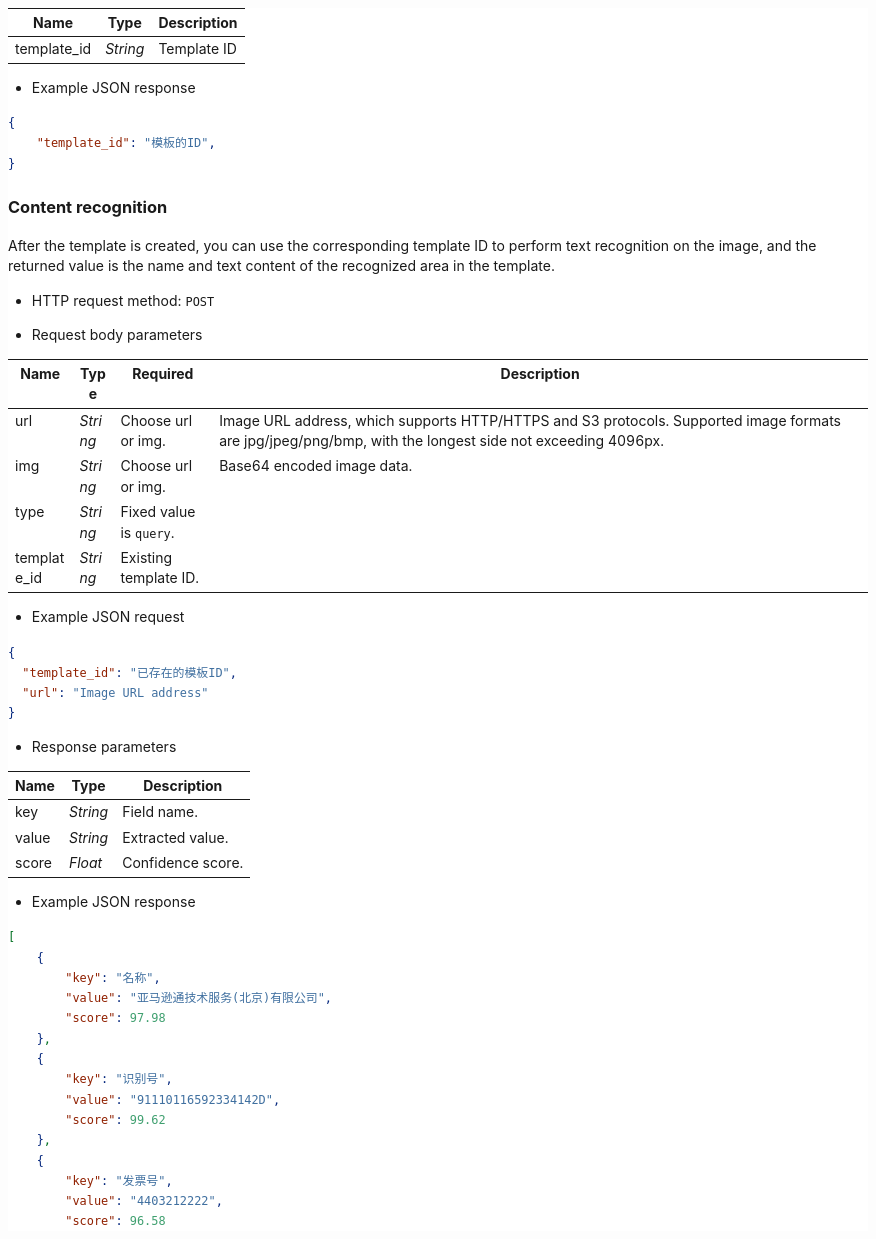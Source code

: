 | **Name** | **Type** | **Description**  |
|----------|-----------|------------|
|template_id    |*String*   |Template ID|

- Example JSON response

``` json
{
    "template_id": "模板的ID",
}
```

### Content recognition

After the template is created, you can use the corresponding template ID to perform text recognition on the image, and the returned value is the name and text content of the recognized area in the template.

- HTTP request method: `POST`

- Request body parameters

| **Name**  | **Type**  | **Required** |  **Description**  |
|----------|-----------|------------|------------|
| url | *String* |Choose url or img.|Image URL address, which supports HTTP/HTTPS and S3 protocols. Supported image formats are jpg/jpeg/png/bmp, with the longest side not exceeding 4096px.|
| img | *String* |Choose url or img.|Base64 encoded image data.|
| type | *String* |Fixed value is `query`.|
| template_id | *String* |Existing template ID.|

- Example JSON request

``` json
{
  "template_id": "已存在的模板ID", 
  "url": "Image URL address"
}
```

- Response parameters

| **Name** | **Type** | **Description**  |
|----------|-----------|------------|
|key    |*String*   |Field name.|
|value    |*String*   |Extracted value.|
|score    |*Float*   |Confidence score.|

- Example JSON response

``` json
[
    {
        "key": "名称", 
        "value": "亚马逊通技术服务(北京)有限公司", 
        "score": 97.98
    }, 
    {
        "key": "识别号", 
        "value": "91110116592334142D", 
        "score": 99.62
    }, 
    {
        "key": "发票号", 
        "value": "4403212222", 
        "score": 96.58
```